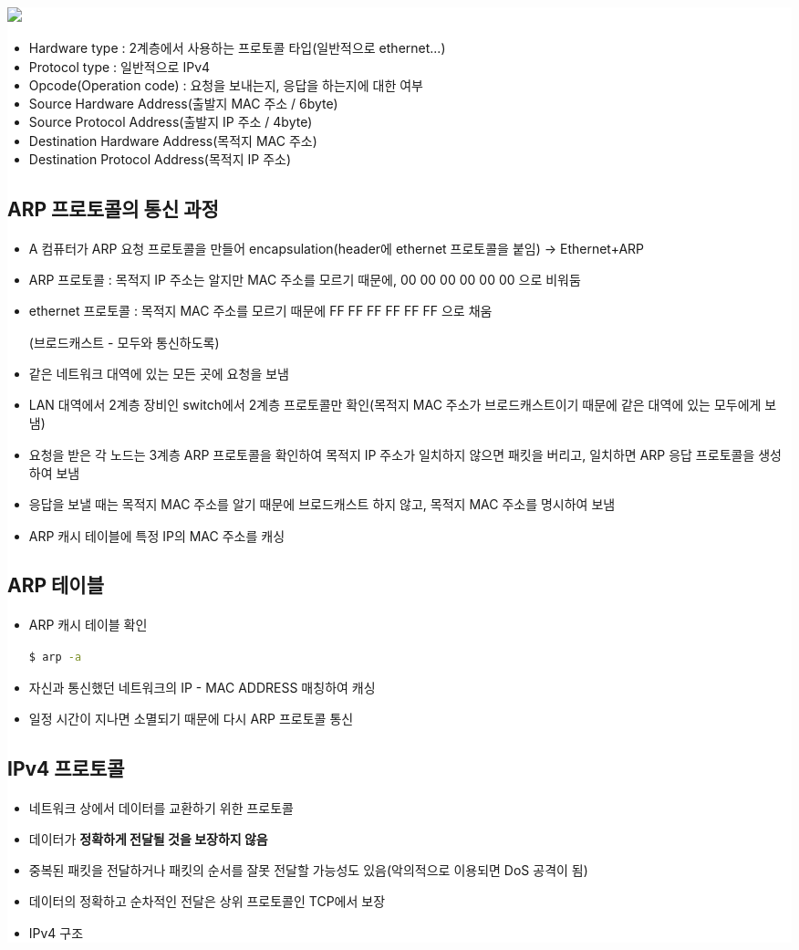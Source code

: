 ![](../../Labs/cs-study/네트워크/src/ARP.png)

- Hardware type : 2계층에서 사용하는 프로토콜 타입(일반적으로 ethernet...)
- Protocol type : 일반적으로 IPv4
- Opcode(Operation code) : 요청을 보내는지, 응답을 하는지에 대한 여부
- Source Hardware Address(출발지 MAC 주소 / 6byte)
- Source Protocol Address(출발지 IP 주소 / 4byte)
- Destination Hardware Address(목적지 MAC 주소)
- Destination Protocol Address(목적지 IP 주소)





## ARP 프로토콜의 통신 과정

- A 컴퓨터가 ARP 요청 프로토콜을 만들어 encapsulation(header에 ethernet 프로토콜을 붙임) -> Ethernet+ARP

- ARP 프로토콜 : 목적지 IP 주소는 알지만 MAC 주소를 모르기 때문에, 00 00 00 00 00 00 으로 비워둠

- ethernet 프로토콜 : 목적지 MAC 주소를 모르기 때문에 FF FF FF FF FF FF 으로 채움

  (브로드캐스트 - 모두와 통신하도록)

- 같은 네트워크 대역에 있는 모든 곳에 요청을 보냄

- LAN 대역에서 2계층 장비인 switch에서 2계층 프로토콜만 확인(목적지 MAC 주소가 브로드캐스트이기 때문에 같은 대역에 있는 모두에게 보냄)

- 요청을 받은 각 노드는 3계층 ARP 프로토콜을 확인하여 목적지 IP 주소가 일치하지 않으면 패킷을 버리고, 일치하면 ARP 응답 프로토콜을 생성하여 보냄

- 응답을 보낼 때는 목적지 MAC 주소를 알기 때문에 브로드캐스트 하지 않고, 목적지 MAC 주소를 명시하여 보냄

- ARP 캐시 테이블에 특정 IP의 MAC 주소를 캐싱



## ARP 테이블

- ARP 캐시 테이블 확인

  ```bash
  $ arp -a
  ```

- 자신과 통신했던 네트워크의 IP - MAC ADDRESS 매칭하여 캐싱

- 일정 시간이 지나면 소멸되기 때문에 다시 ARP 프로토콜 통신



## IPv4 프로토콜

- 네트워크 상에서 데이터를 교환하기 위한 프로토콜

- 데이터가 <b>정확하게 전달될 것을 보장하지 않음</b>

- 중복된 패킷을 전달하거나 패킷의 순서를 잘못 전달할 가능성도 있음(악의적으로 이용되면 DoS 공격이 됨)

- 데이터의 정확하고 순차적인 전달은 상위 프로토콜인 TCP에서 보장

- IPv4 구조
